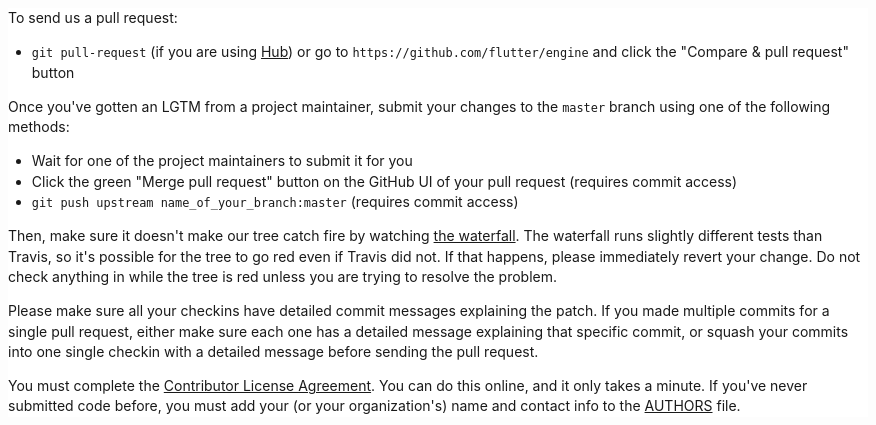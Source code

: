 To send us a pull request:

 * `git pull-request` (if you are using [Hub](http://github.com/github/hub/)) or
   go to `https://github.com/flutter/engine` and click the
   "Compare & pull request" button

Once you've gotten an LGTM from a project maintainer, submit your changes to the
`master` branch using one of the following methods:

* Wait for one of the project maintainers to submit it for you
* Click the green "Merge pull request" button on the GitHub UI of your pull
  request (requires commit access)
* `git push upstream name_of_your_branch:master` (requires commit access)

Then, make sure it doesn't make our tree catch fire by watching [the waterfall](https://build.chromium.org/p/client.flutter/waterfall). The waterfall runs
slightly different tests than Travis, so it's possible for the tree to go red even if
Travis did not. If that happens, please immediately revert your change. Do not check
anything in while the tree is red unless you are trying to resolve the problem.

Please make sure all your checkins have detailed commit messages explaining the patch.
If you made multiple commits for a single pull request, either make sure each one has a detailed
message explaining that specific commit, or squash your commits into one single checkin with a
detailed message before sending the pull request.

You must complete the
[Contributor License Agreement](https://cla.developers.google.com/clas).
You can do this online, and it only takes a minute.
If you've never submitted code before, you must add your (or your
organization's) name and contact info to the [AUTHORS](AUTHORS) file.
